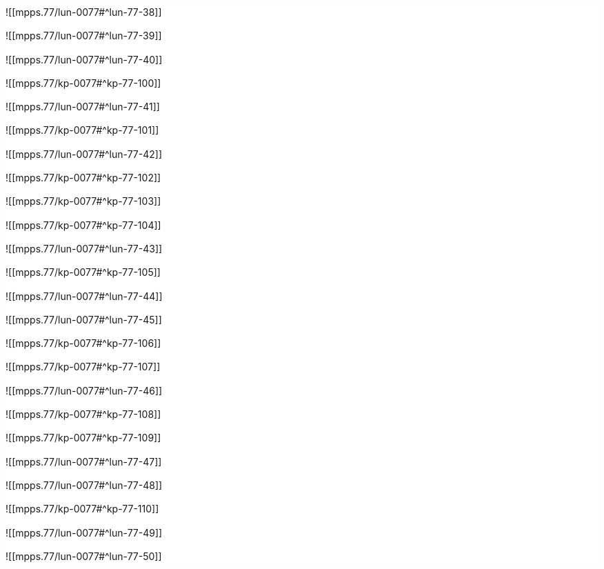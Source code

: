 ![[mpps.77/lun-0077#^lun-77-38]]

![[mpps.77/lun-0077#^lun-77-39]]

![[mpps.77/lun-0077#^lun-77-40]]

![[mpps.77/kp-0077#^kp-77-100]]

![[mpps.77/lun-0077#^lun-77-41]]

![[mpps.77/kp-0077#^kp-77-101]]

![[mpps.77/lun-0077#^lun-77-42]]

![[mpps.77/kp-0077#^kp-77-102]]

![[mpps.77/kp-0077#^kp-77-103]]

![[mpps.77/kp-0077#^kp-77-104]]

![[mpps.77/lun-0077#^lun-77-43]]

![[mpps.77/kp-0077#^kp-77-105]]

![[mpps.77/lun-0077#^lun-77-44]]

![[mpps.77/lun-0077#^lun-77-45]]

![[mpps.77/kp-0077#^kp-77-106]]

![[mpps.77/kp-0077#^kp-77-107]]

![[mpps.77/lun-0077#^lun-77-46]]

![[mpps.77/kp-0077#^kp-77-108]]

![[mpps.77/kp-0077#^kp-77-109]]

![[mpps.77/lun-0077#^lun-77-47]]

![[mpps.77/lun-0077#^lun-77-48]]

![[mpps.77/kp-0077#^kp-77-110]]

![[mpps.77/lun-0077#^lun-77-49]]

![[mpps.77/lun-0077#^lun-77-50]]
